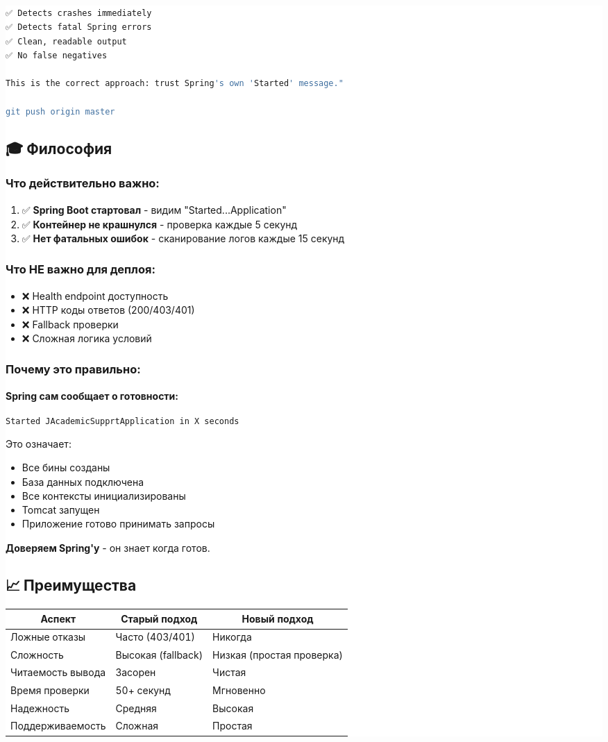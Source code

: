 ```bash
✅ Detects crashes immediately
✅ Detects fatal Spring errors
✅ Clean, readable output
✅ No false negatives

This is the correct approach: trust Spring's own 'Started' message."

git push origin master
```

## 🎓 Философия

### Что действительно важно:

1. ✅ **Spring Boot стартовал** - видим "Started...Application"
2. ✅ **Контейнер не крашнулся** - проверка каждые 5 секунд
3. ✅ **Нет фатальных ошибок** - сканирование логов каждые 15 секунд

### Что НЕ важно для деплоя:

- ❌ Health endpoint доступность
- ❌ HTTP коды ответов (200/403/401)
- ❌ Fallback проверки
- ❌ Сложная логика условий

### Почему это правильно:

**Spring сам сообщает о готовности:**
```
Started JAcademicSupprtApplication in X seconds
```

Это означает:
- Все бины созданы
- База данных подключена
- Все контексты инициализированы
- Tomcat запущен
- Приложение готово принимать запросы

**Доверяем Spring'у** - он знает когда готов.

## 📈 Преимущества

| Аспект | Старый подход | Новый подход |
|--------|---------------|--------------|
| Ложные отказы | Часто (403/401) | Никогда |
| Сложность | Высокая (fallback) | Низкая (простая проверка) |
| Читаемость вывода | Засорен | Чистая |
| Время проверки | 50+ секунд | Мгновенно |
| Надежность | Средняя | Высокая |
| Поддерживаемость | Сложная | Простая |
